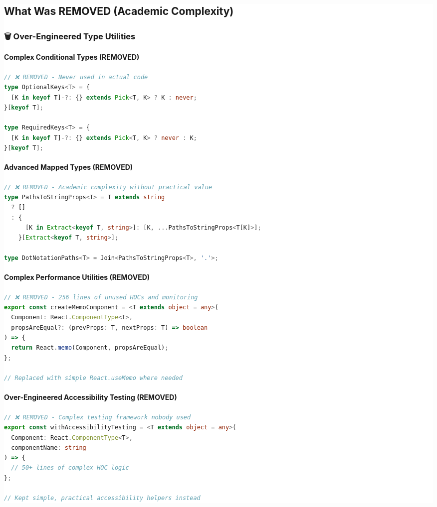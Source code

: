 ## What Was REMOVED (Academic Complexity)

### 🗑️ Over-Engineered Type Utilities

#### Complex Conditional Types (REMOVED)
```typescript
// ❌ REMOVED - Never used in actual code
type OptionalKeys<T> = {
  [K in keyof T]-?: {} extends Pick<T, K> ? K : never;
}[keyof T];

type RequiredKeys<T> = {
  [K in keyof T]-?: {} extends Pick<T, K> ? never : K;
}[keyof T];
```

#### Advanced Mapped Types (REMOVED)
```typescript
// ❌ REMOVED - Academic complexity without practical value
type PathsToStringProps<T> = T extends string
  ? []
  : {
      [K in Extract<keyof T, string>]: [K, ...PathsToStringProps<T[K]>];
    }[Extract<keyof T, string>];

type DotNotationPaths<T> = Join<PathsToStringProps<T>, '.'>;
```

#### Complex Performance Utilities (REMOVED)
```typescript
// ❌ REMOVED - 256 lines of unused HOCs and monitoring
export const createMemoComponent = <T extends object = any>(
  Component: React.ComponentType<T>,
  propsAreEqual?: (prevProps: T, nextProps: T) => boolean
) => {
  return React.memo(Component, propsAreEqual);
};

// Replaced with simple React.useMemo where needed
```

#### Over-Engineered Accessibility Testing (REMOVED)
```typescript
// ❌ REMOVED - Complex testing framework nobody used
export const withAccessibilityTesting = <T extends object = any>(
  Component: React.ComponentType<T>,
  componentName: string
) => {
  // 50+ lines of complex HOC logic
};

// Kept simple, practical accessibility helpers instead
```
